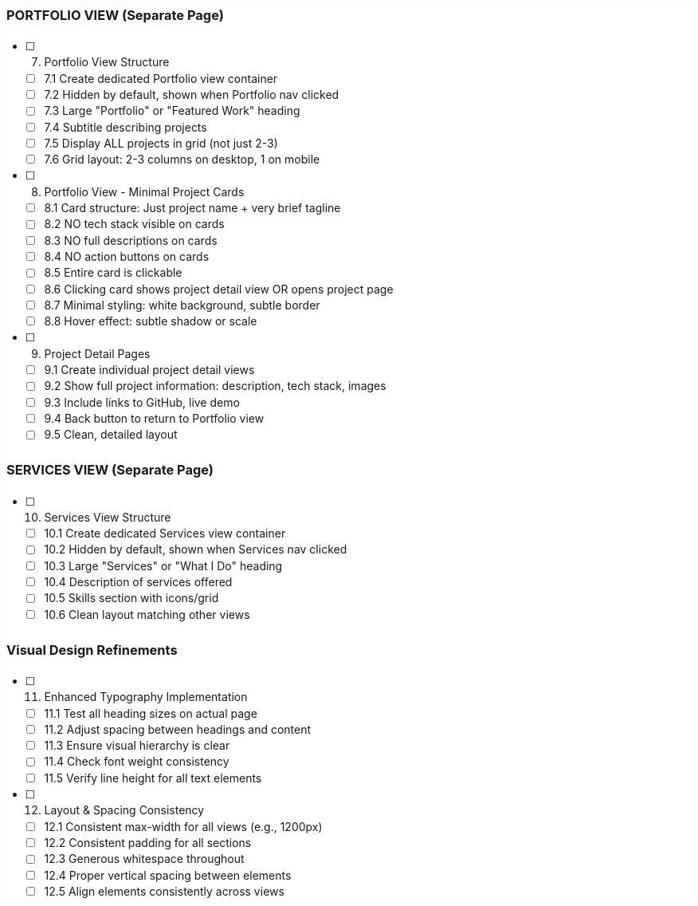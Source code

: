 ### PORTFOLIO VIEW (Separate Page)

- [ ] 7. Portfolio View Structure
  - [ ] 7.1 Create dedicated Portfolio view container
  - [ ] 7.2 Hidden by default, shown when Portfolio nav clicked
  - [ ] 7.3 Large "Portfolio" or "Featured Work" heading
  - [ ] 7.4 Subtitle describing projects
  - [ ] 7.5 Display ALL projects in grid (not just 2-3)
  - [ ] 7.6 Grid layout: 2-3 columns on desktop, 1 on mobile

- [ ] 8. Portfolio View - Minimal Project Cards
  - [ ] 8.1 Card structure: Just project name + very brief tagline
  - [ ] 8.2 NO tech stack visible on cards
  - [ ] 8.3 NO full descriptions on cards
  - [ ] 8.4 NO action buttons on cards
  - [ ] 8.5 Entire card is clickable
  - [ ] 8.6 Clicking card shows project detail view OR opens project page
  - [ ] 8.7 Minimal styling: white background, subtle border
  - [ ] 8.8 Hover effect: subtle shadow or scale

- [ ] 9. Project Detail Pages 
  - [ ] 9.1 Create individual project detail views
  - [ ] 9.2 Show full project information: description, tech stack, images
  - [ ] 9.3 Include links to GitHub, live demo
  - [ ] 9.4 Back button to return to Portfolio view
  - [ ] 9.5 Clean, detailed layout

### SERVICES VIEW (Separate Page)

- [ ] 10. Services View Structure
  - [ ] 10.1 Create dedicated Services view container
  - [ ] 10.2 Hidden by default, shown when Services nav clicked
  - [ ] 10.3 Large "Services" or "What I Do" heading
  - [ ] 10.4 Description of services offered
  - [ ] 10.5 Skills section with icons/grid
  - [ ] 10.6 Clean layout matching other views

### Visual Design Refinements

- [ ] 11. Enhanced Typography Implementation
  - [ ] 11.1 Test all heading sizes on actual page
  - [ ] 11.2 Adjust spacing between headings and content
  - [ ] 11.3 Ensure visual hierarchy is clear
  - [ ] 11.4 Check font weight consistency
  - [ ] 11.5 Verify line height for all text elements

- [ ] 12. Layout & Spacing Consistency
  - [ ] 12.1 Consistent max-width for all views (e.g., 1200px)
  - [ ] 12.2 Consistent padding for all sections
  - [ ] 12.3 Generous whitespace throughout
  - [ ] 12.4 Proper vertical spacing between elements
  - [ ] 12.5 Align elements consistently across views
